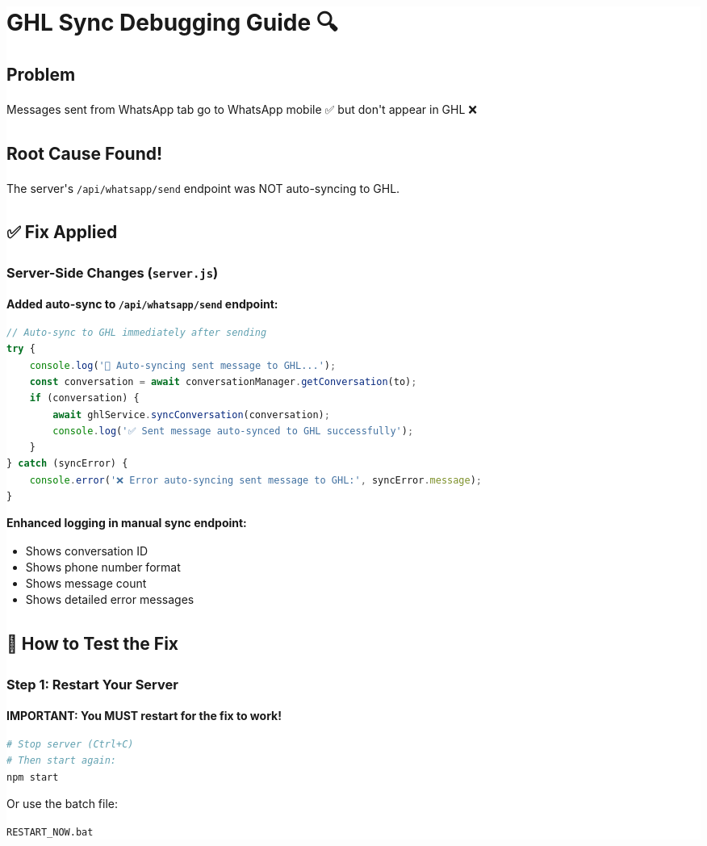 # GHL Sync Debugging Guide 🔍

## Problem
Messages sent from WhatsApp tab go to WhatsApp mobile ✅ but don't appear in GHL ❌

## Root Cause Found!
The server's `/api/whatsapp/send` endpoint was NOT auto-syncing to GHL.

## ✅ Fix Applied

### Server-Side Changes (`server.js`)

**Added auto-sync to `/api/whatsapp/send` endpoint:**
```javascript
// Auto-sync to GHL immediately after sending
try {
    console.log('🔄 Auto-syncing sent message to GHL...');
    const conversation = await conversationManager.getConversation(to);
    if (conversation) {
        await ghlService.syncConversation(conversation);
        console.log('✅ Sent message auto-synced to GHL successfully');
    }
} catch (syncError) {
    console.error('❌ Error auto-syncing sent message to GHL:', syncError.message);
}
```

**Enhanced logging in manual sync endpoint:**
- Shows conversation ID
- Shows phone number format
- Shows message count
- Shows detailed error messages

## 🚀 How to Test the Fix

### Step 1: Restart Your Server

**IMPORTANT: You MUST restart for the fix to work!**

```bash
# Stop server (Ctrl+C)
# Then start again:
npm start
```

Or use the batch file:
```bash
RESTART_NOW.bat
```
